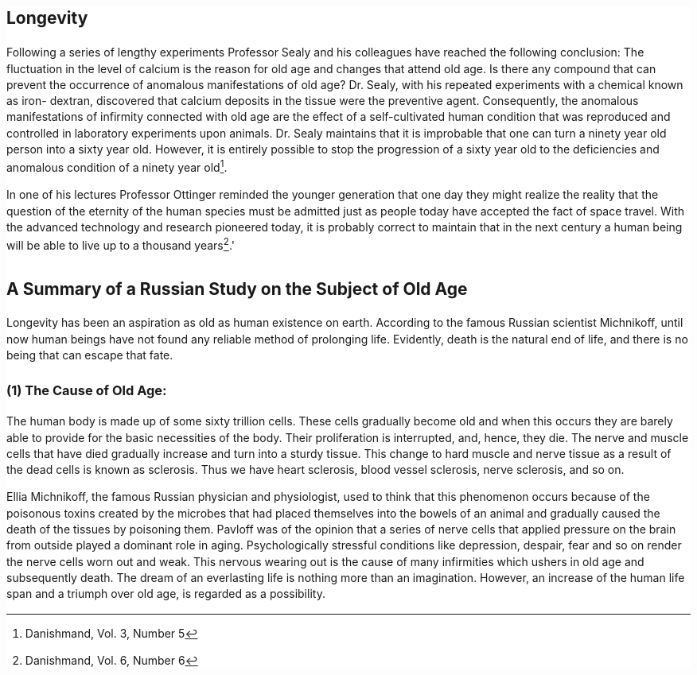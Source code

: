 Longevity
---------

Following a series of lengthy experiments Professor Sealy and his
colleagues have reached the following conclusion: The fluctuation in the
level of calcium is the reason for old age and changes that attend old
age. Is there any compound that can prevent the occurrence of anomalous
manifestations of old age? Dr. Sealy, with his repeated experiments with
a chemical known as iron- dextran, discovered that calcium deposits in
the tissue were the preventive agent. Consequently, the anomalous
manifestations of infirmity connected with old age are the effect of a
self-cultivated human condition that was reproduced and controlled in
laboratory experiments upon animals. Dr. Sealy maintains that it is
improbable that one can turn a ninety year old person into a sixty year
old. However, it is entirely possible to stop the progression of a sixty
year old to the deficiencies and anomalous condition of a ninety year
old[^10].

In one of his lectures Professor Ottinger reminded the younger
generation that one day they might realize the reality that the question
of the eternity of the human species must be admitted just as people
today have accepted the fact of space travel. With the advanced
technology and research pioneered today, it is probably correct to
maintain that in the next century a human being will be able to live up
to a thousand years[^11].'

A Summary of a Russian Study on the Subject of Old Age
------------------------------------------------------

Longevity has been an aspiration as old as human existence on earth.
According to the famous Russian scientist Michnikoff, until now human
beings have not found any reliable method of prolonging life. Evidently,
death is the natural end of life, and there is no being that can escape
that fate.

### (1) The Cause of Old Age:

The human body is made up of some sixty trillion cells. These cells
gradually become old and when this occurs they are barely able to
provide for the basic necessities of the body. Their proliferation is
interrupted, and, hence, they die. The nerve and muscle cells that have
died gradually increase and turn into a sturdy tissue. This change to
hard muscle and nerve tissue as a result of the dead cells is known as
sclerosis. Thus we have heart sclerosis, blood vessel sclerosis, nerve
sclerosis, and so on.

Ellia Michnikoff, the famous Russian physician and physiologist, used to
think that this phenomenon occurs because of the poisonous toxins
created by the microbes that had placed themselves into the bowels of an
animal and gradually caused the death of the tissues by poisoning them.
Pavloff was of the opinion that a series of nerve cells that applied
pressure on the brain from outside played a dominant role in aging.
Psychologically stressful conditions like depression, despair, fear and
so on render the nerve cells worn out and weak. This nervous wearing out
is the cause of many infirmities which ushers in old age and
subsequently death. The dream of an everlasting life is nothing more
than an imagination. However, an increase of the human life span and a
triumph over old age, is regarded as a possibility.


[^1]: Encyclopedia Britannica, Article Growth and Development: section
[^2]: Encyclopedia Britannica, Vol. 14, p. 346
[^3]: Encyclopedia Americana, Vol. 17, p. 463
[^4]: Ittila\`at
[^5]: The translation of the French article appeared in the annual
[^6]: The Arabic article is cited by Ayatullah Sadr, Kitab al-Mahdi from
[^7]: Muntakhab al-athar, p. 278, citing the journal al-Hilal, Vol. 38,
[^8]: Based on some foreign journals, translated into Persian in
[^9]: Danishmand, Vol. 4, Number 45. The section is based on a Russian
[^10]: Danishmand, Vol. 3, Number 5
[^11]: Danishmand, Vol. 6, Number 6
[^12]: Muruj al-dhahab, Vol. 1 and 2